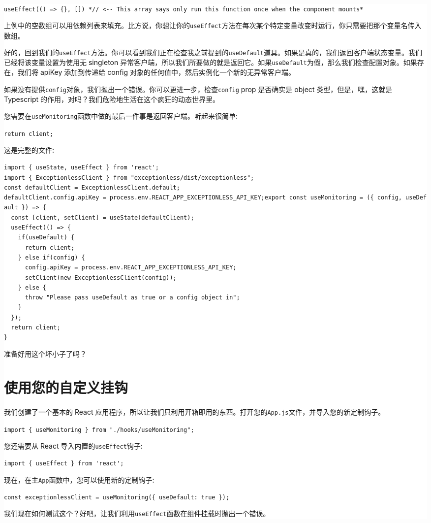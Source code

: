 ```
useEffect(() => {}, []) *// <-- This array says only run this function once when the component mounts*
```

上例中的空数组可以用依赖列表来填充。比方说，你想让你的`useEffect`方法在每次某个特定变量改变时运行，你只需要把那个变量名传入数组。

好的，回到我们的`useEffect`方法。你可以看到我们正在检查我之前提到的`useDefault`道具。如果是真的，我们返回客户端状态变量。我们已经将该变量设置为使用无 singleton 异常客户端，所以我们所要做的就是返回它。如果`useDefault`为假，那么我们检查配置对象。如果存在，我们将 apiKey 添加到传递给 config 对象的任何值中，然后实例化一个新的无异常客户端。

如果没有提供`config`对象，我们抛出一个错误。你可以更进一步，检查`config` prop 是否确实是 object 类型，但是，嘿，这就是 Typescript 的作用，对吗？我们危险地生活在这个疯狂的动态世界里。

您需要在`useMonitoring`函数中做的最后一件事是返回客户端。听起来很简单:

`return client;`

这是完整的文件:

```
import { useState, useEffect } from 'react';
import { ExceptionlessClient } from "exceptionless/dist/exceptionless";
const defaultClient = ExceptionlessClient.default;
defaultClient.config.apiKey = process.env.REACT_APP_EXCEPTIONLESS_API_KEY;export const useMonitoring = ({ config, useDefault }) => {
  const [client, setClient] = useState(defaultClient);
  useEffect(() => {
    if(useDefault) {
      return client;      
    } else if(config) {
      config.apiKey = process.env.REACT_APP_EXCEPTIONLESS_API_KEY;      
      setClient(new ExceptionlessClient(config));
    } else {
      throw "Please pass useDefault as true or a config object in";
    }
  });
  return client;
}
```

准备好用这个坏小子了吗？

# 使用您的自定义挂钩

我们创建了一个基本的 React 应用程序，所以让我们只利用开箱即用的东西。打开您的`App.js`文件，并导入您的新定制钩子。

`import { useMonitoring } from "./hooks/useMonitoring";`

您还需要从 React 导入内置的`useEffect`钩子:

`import { useEffect } from 'react';`

现在，在主`App`函数中，您可以使用新的定制钩子:

`const exceptionlessClient = useMonitoring({ useDefault: true });`

我们现在如何测试这个？好吧，让我们利用`useEffect`函数在组件挂载时抛出一个错误。
